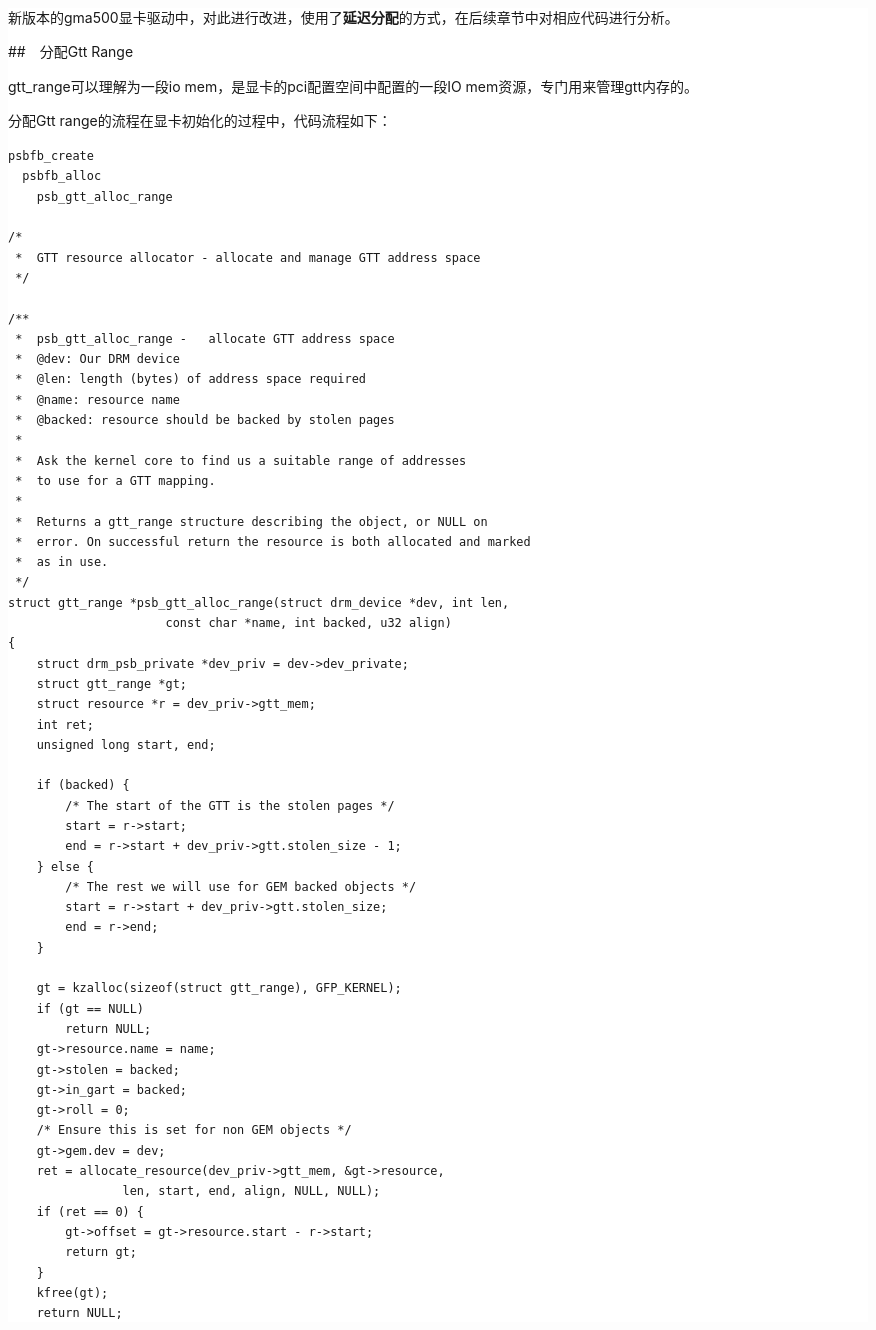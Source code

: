 新版本的gma500显卡驱动中，对此进行改进，使用了**延迟分配**的方式，在后续章节中对相应代码进行分析。

##　分配Gtt Range

gtt_range可以理解为一段io mem，是显卡的pci配置空间中配置的一段IO mem资源，专门用来管理gtt内存的。

分配Gtt range的流程在显卡初始化的过程中，代码流程如下：

	psbfb_create
	  psbfb_alloc
	    psb_gtt_alloc_range

	/*
	 *	GTT resource allocator - allocate and manage GTT address space
	 */
	
	/**
	 *	psb_gtt_alloc_range	-	allocate GTT address space
	 *	@dev: Our DRM device
	 *	@len: length (bytes) of address space required
	 *	@name: resource name
	 *	@backed: resource should be backed by stolen pages
	 *
	 *	Ask the kernel core to find us a suitable range of addresses
	 *	to use for a GTT mapping.
	 *
	 *	Returns a gtt_range structure describing the object, or NULL on
	 *	error. On successful return the resource is both allocated and marked
	 *	as in use.
	 */
	struct gtt_range *psb_gtt_alloc_range(struct drm_device *dev, int len,
					      const char *name, int backed, u32 align)
	{
		struct drm_psb_private *dev_priv = dev->dev_private;
		struct gtt_range *gt;
		struct resource *r = dev_priv->gtt_mem;
		int ret;
		unsigned long start, end;
	
		if (backed) {
			/* The start of the GTT is the stolen pages */
			start = r->start;
			end = r->start + dev_priv->gtt.stolen_size - 1;
		} else {
			/* The rest we will use for GEM backed objects */
			start = r->start + dev_priv->gtt.stolen_size;
			end = r->end;
		}
	
		gt = kzalloc(sizeof(struct gtt_range), GFP_KERNEL);
		if (gt == NULL)
			return NULL;
		gt->resource.name = name;
		gt->stolen = backed;
		gt->in_gart = backed;
		gt->roll = 0;
		/* Ensure this is set for non GEM objects */
		gt->gem.dev = dev;
		ret = allocate_resource(dev_priv->gtt_mem, &gt->resource,
					len, start, end, align, NULL, NULL);
		if (ret == 0) {
			gt->offset = gt->resource.start - r->start;
			return gt;
		}
		kfree(gt);
		return NULL;